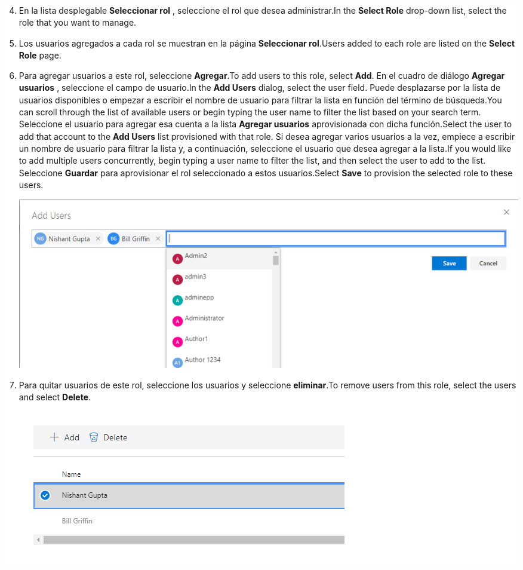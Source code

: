 4. <span data-ttu-id="4a68c-131">En la lista desplegable **Seleccionar rol** , seleccione el rol que desea administrar.</span><span class="sxs-lookup"><span data-stu-id="4a68c-131">In the **Select Role** drop-down list, select the role that you want to manage.</span></span>

5. <span data-ttu-id="4a68c-132">Los usuarios agregados a cada rol se muestran en la página **Seleccionar rol**.</span><span class="sxs-lookup"><span data-stu-id="4a68c-132">Users added to each role are listed on the **Select Role** page.</span></span>

6. <span data-ttu-id="4a68c-133">Para agregar usuarios a este rol, seleccione **Agregar**.</span><span class="sxs-lookup"><span data-stu-id="4a68c-133">To add users to this role, select **Add**.</span></span> <span data-ttu-id="4a68c-134">En el cuadro de diálogo **Agregar usuarios** , seleccione el campo de usuario.</span><span class="sxs-lookup"><span data-stu-id="4a68c-134">In the **Add Users** dialog, select the user field.</span></span> <span data-ttu-id="4a68c-135">Puede desplazarse por la lista de usuarios disponibles o empezar a escribir el nombre de usuario para filtrar la lista en función del término de búsqueda.</span><span class="sxs-lookup"><span data-stu-id="4a68c-135">You can scroll through the list of available users or begin typing the user name to filter the list based on your search term.</span></span> <span data-ttu-id="4a68c-136">Seleccione el usuario para agregar esa cuenta a la lista **Agregar usuarios** aprovisionada con dicha función.</span><span class="sxs-lookup"><span data-stu-id="4a68c-136">Select the user to add that account to the **Add Users** list provisioned with that role.</span></span> <span data-ttu-id="4a68c-137">Si desea agregar varios usuarios a la vez, empiece a escribir un nombre de usuario para filtrar la lista y, a continuación, seleccione el usuario que desea agregar a la lista.</span><span class="sxs-lookup"><span data-stu-id="4a68c-137">If you would like to add multiple users concurrently, begin typing a user name to filter the list, and then select the user to add to the list.</span></span> <span data-ttu-id="4a68c-138">Seleccione **Guardar** para aprovisionar el rol seleccionado a estos usuarios.</span><span class="sxs-lookup"><span data-stu-id="4a68c-138">Select **Save** to provision the selected role to these users.</span></span> 

    ![Administrador de cumplimiento: agregar usuarios](media/compliance-manager-add-users.png)
  
7. <span data-ttu-id="4a68c-140">Para quitar usuarios de este rol, seleccione los usuarios y seleccione **eliminar**.</span><span class="sxs-lookup"><span data-stu-id="4a68c-140">To remove users from this role, select the users and select **Delete**.</span></span>

    ![Administrador de cumplimiento: eliminar usuarios](media/compliance-manager-delete-users.png)
